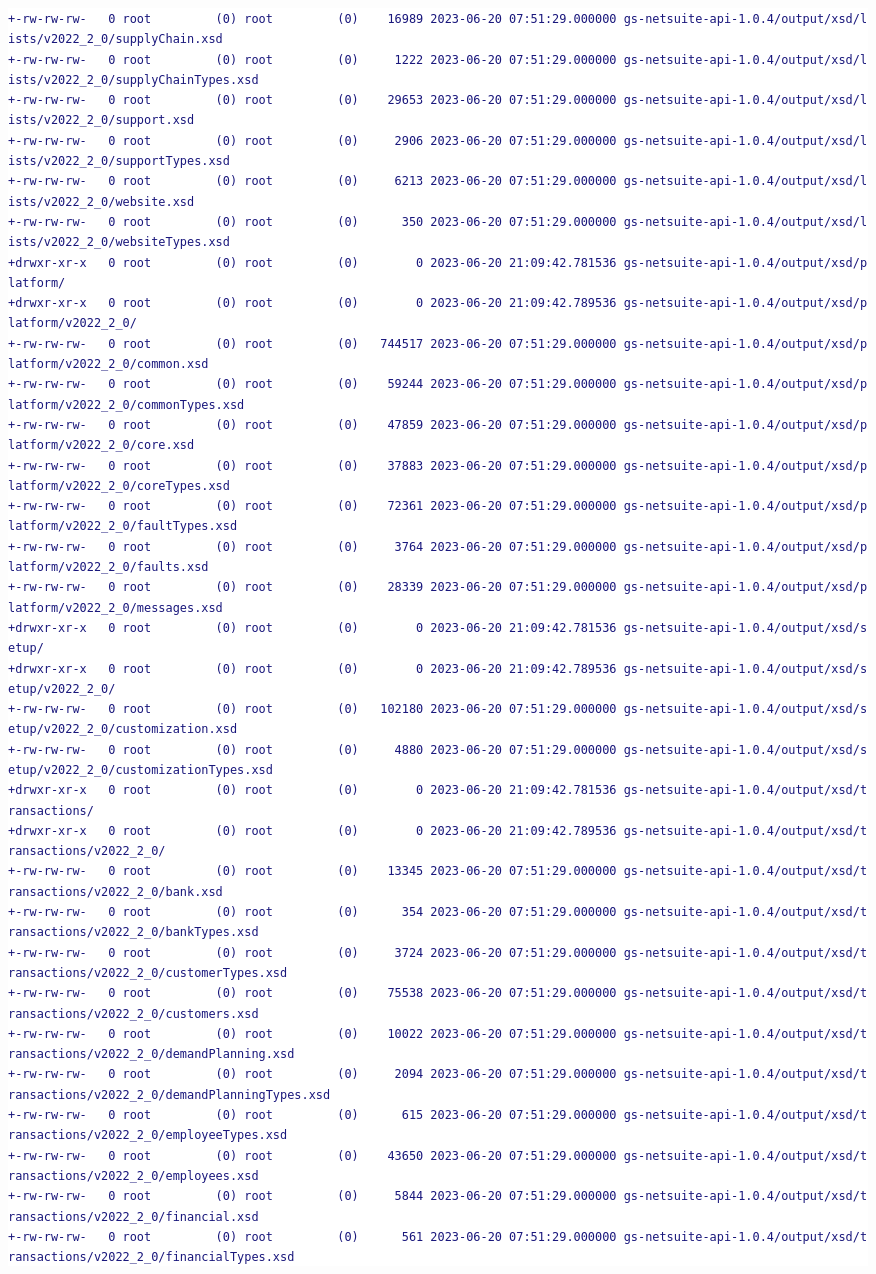 ```diff
+-rw-rw-rw-   0 root         (0) root         (0)    16989 2023-06-20 07:51:29.000000 gs-netsuite-api-1.0.4/output/xsd/lists/v2022_2_0/supplyChain.xsd
+-rw-rw-rw-   0 root         (0) root         (0)     1222 2023-06-20 07:51:29.000000 gs-netsuite-api-1.0.4/output/xsd/lists/v2022_2_0/supplyChainTypes.xsd
+-rw-rw-rw-   0 root         (0) root         (0)    29653 2023-06-20 07:51:29.000000 gs-netsuite-api-1.0.4/output/xsd/lists/v2022_2_0/support.xsd
+-rw-rw-rw-   0 root         (0) root         (0)     2906 2023-06-20 07:51:29.000000 gs-netsuite-api-1.0.4/output/xsd/lists/v2022_2_0/supportTypes.xsd
+-rw-rw-rw-   0 root         (0) root         (0)     6213 2023-06-20 07:51:29.000000 gs-netsuite-api-1.0.4/output/xsd/lists/v2022_2_0/website.xsd
+-rw-rw-rw-   0 root         (0) root         (0)      350 2023-06-20 07:51:29.000000 gs-netsuite-api-1.0.4/output/xsd/lists/v2022_2_0/websiteTypes.xsd
+drwxr-xr-x   0 root         (0) root         (0)        0 2023-06-20 21:09:42.781536 gs-netsuite-api-1.0.4/output/xsd/platform/
+drwxr-xr-x   0 root         (0) root         (0)        0 2023-06-20 21:09:42.789536 gs-netsuite-api-1.0.4/output/xsd/platform/v2022_2_0/
+-rw-rw-rw-   0 root         (0) root         (0)   744517 2023-06-20 07:51:29.000000 gs-netsuite-api-1.0.4/output/xsd/platform/v2022_2_0/common.xsd
+-rw-rw-rw-   0 root         (0) root         (0)    59244 2023-06-20 07:51:29.000000 gs-netsuite-api-1.0.4/output/xsd/platform/v2022_2_0/commonTypes.xsd
+-rw-rw-rw-   0 root         (0) root         (0)    47859 2023-06-20 07:51:29.000000 gs-netsuite-api-1.0.4/output/xsd/platform/v2022_2_0/core.xsd
+-rw-rw-rw-   0 root         (0) root         (0)    37883 2023-06-20 07:51:29.000000 gs-netsuite-api-1.0.4/output/xsd/platform/v2022_2_0/coreTypes.xsd
+-rw-rw-rw-   0 root         (0) root         (0)    72361 2023-06-20 07:51:29.000000 gs-netsuite-api-1.0.4/output/xsd/platform/v2022_2_0/faultTypes.xsd
+-rw-rw-rw-   0 root         (0) root         (0)     3764 2023-06-20 07:51:29.000000 gs-netsuite-api-1.0.4/output/xsd/platform/v2022_2_0/faults.xsd
+-rw-rw-rw-   0 root         (0) root         (0)    28339 2023-06-20 07:51:29.000000 gs-netsuite-api-1.0.4/output/xsd/platform/v2022_2_0/messages.xsd
+drwxr-xr-x   0 root         (0) root         (0)        0 2023-06-20 21:09:42.781536 gs-netsuite-api-1.0.4/output/xsd/setup/
+drwxr-xr-x   0 root         (0) root         (0)        0 2023-06-20 21:09:42.789536 gs-netsuite-api-1.0.4/output/xsd/setup/v2022_2_0/
+-rw-rw-rw-   0 root         (0) root         (0)   102180 2023-06-20 07:51:29.000000 gs-netsuite-api-1.0.4/output/xsd/setup/v2022_2_0/customization.xsd
+-rw-rw-rw-   0 root         (0) root         (0)     4880 2023-06-20 07:51:29.000000 gs-netsuite-api-1.0.4/output/xsd/setup/v2022_2_0/customizationTypes.xsd
+drwxr-xr-x   0 root         (0) root         (0)        0 2023-06-20 21:09:42.781536 gs-netsuite-api-1.0.4/output/xsd/transactions/
+drwxr-xr-x   0 root         (0) root         (0)        0 2023-06-20 21:09:42.789536 gs-netsuite-api-1.0.4/output/xsd/transactions/v2022_2_0/
+-rw-rw-rw-   0 root         (0) root         (0)    13345 2023-06-20 07:51:29.000000 gs-netsuite-api-1.0.4/output/xsd/transactions/v2022_2_0/bank.xsd
+-rw-rw-rw-   0 root         (0) root         (0)      354 2023-06-20 07:51:29.000000 gs-netsuite-api-1.0.4/output/xsd/transactions/v2022_2_0/bankTypes.xsd
+-rw-rw-rw-   0 root         (0) root         (0)     3724 2023-06-20 07:51:29.000000 gs-netsuite-api-1.0.4/output/xsd/transactions/v2022_2_0/customerTypes.xsd
+-rw-rw-rw-   0 root         (0) root         (0)    75538 2023-06-20 07:51:29.000000 gs-netsuite-api-1.0.4/output/xsd/transactions/v2022_2_0/customers.xsd
+-rw-rw-rw-   0 root         (0) root         (0)    10022 2023-06-20 07:51:29.000000 gs-netsuite-api-1.0.4/output/xsd/transactions/v2022_2_0/demandPlanning.xsd
+-rw-rw-rw-   0 root         (0) root         (0)     2094 2023-06-20 07:51:29.000000 gs-netsuite-api-1.0.4/output/xsd/transactions/v2022_2_0/demandPlanningTypes.xsd
+-rw-rw-rw-   0 root         (0) root         (0)      615 2023-06-20 07:51:29.000000 gs-netsuite-api-1.0.4/output/xsd/transactions/v2022_2_0/employeeTypes.xsd
+-rw-rw-rw-   0 root         (0) root         (0)    43650 2023-06-20 07:51:29.000000 gs-netsuite-api-1.0.4/output/xsd/transactions/v2022_2_0/employees.xsd
+-rw-rw-rw-   0 root         (0) root         (0)     5844 2023-06-20 07:51:29.000000 gs-netsuite-api-1.0.4/output/xsd/transactions/v2022_2_0/financial.xsd
+-rw-rw-rw-   0 root         (0) root         (0)      561 2023-06-20 07:51:29.000000 gs-netsuite-api-1.0.4/output/xsd/transactions/v2022_2_0/financialTypes.xsd
```